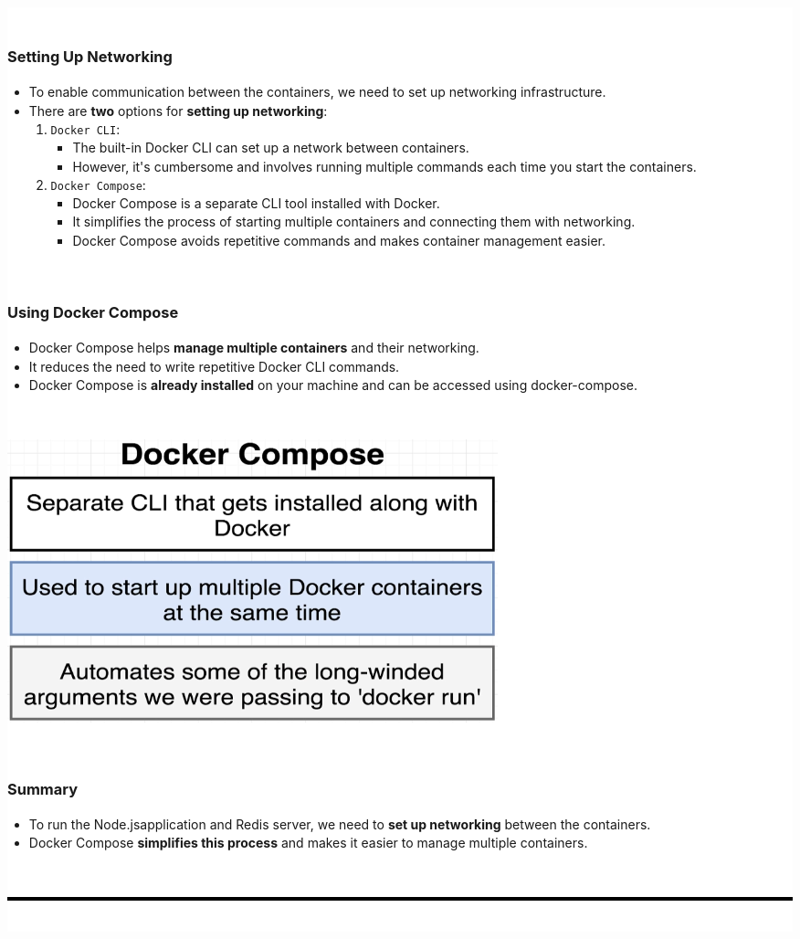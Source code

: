 <br>

### Setting Up Networking
* To enable communication between the containers, we need to set up networking infrastructure.
* There are **two** options for **setting up networking**:
    1. `Docker CLI`:
        * The built-in Docker CLI can set up a network between containers.
        * However, it's cumbersome and involves running multiple commands each time you start the containers.
    2. `Docker Compose`:
        * Docker Compose is a separate CLI tool installed with Docker.
        * It simplifies the process of starting multiple containers and connecting them with networking.
        * Docker Compose avoids repetitive commands and makes container management easier.

<br>

### Using Docker Compose
* Docker Compose helps **manage multiple containers** and their networking.
* It reduces the need to write repetitive Docker CLI commands.
* Docker Compose is **already installed** on your machine and can be accessed using docker-compose.

<br>

![alt text](./images/image-99.png)

<br>

### Summary
* To run the Node.jsapplication and Redis server, we need to **set up networking** between the containers.
* Docker Compose **simplifies this process** and makes it easier to manage multiple containers.

<br>

<hr style="height:4px;background:black">

<br>
